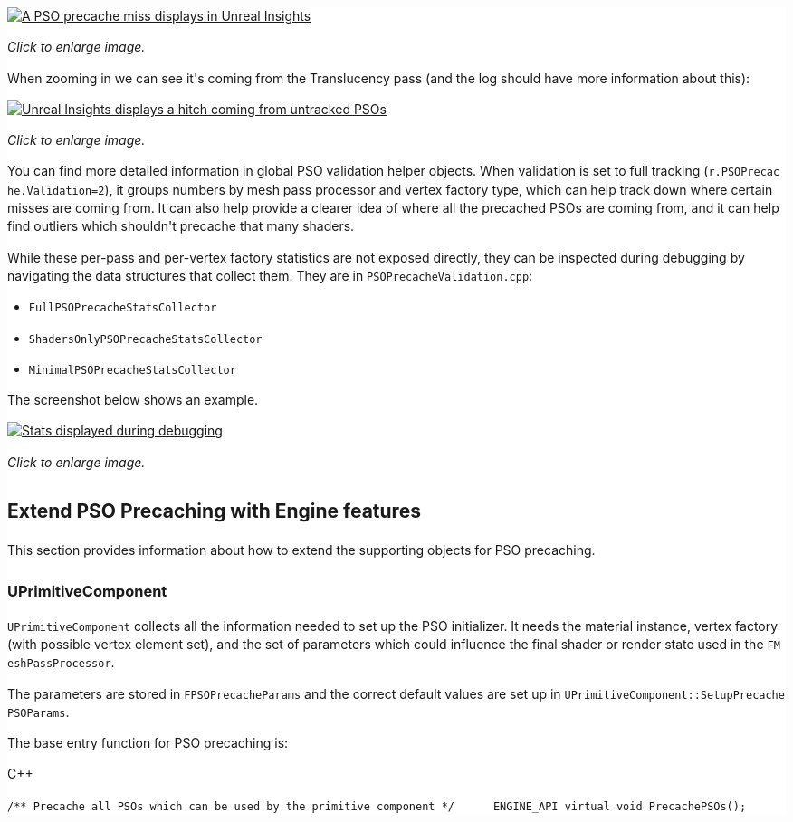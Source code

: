 [![A PSO precache miss displays in Unreal Insights](https://dev.epicgames.com/community/api/documentation/image/7b877137-4e34-49bc-848e-aa6102aa0067?resizing_type=fit)](https://dev.epicgames.com/community/api/documentation/image/7b877137-4e34-49bc-848e-aa6102aa0067?resizing_type=fit)

*Click to enlarge image.*

When zooming in we can see it's coming from the Translucency pass (and the log should have more information about this):

[![Unreal Insights displays a hitch coming from untracked PSOs](https://dev.epicgames.com/community/api/documentation/image/73c4d219-9487-4db7-af07-4b5839f6ca33?resizing_type=fit)](https://dev.epicgames.com/community/api/documentation/image/73c4d219-9487-4db7-af07-4b5839f6ca33?resizing_type=fit)

*Click to enlarge image.*

You can find more detailed information in global PSO validation helper objects. When validation is set to full tracking (`r.PSOPrecache.Validation=2`), it groups numbers by mesh pass processor and vertex factory type, which can help track down where certain misses are coming from. It can also help provide a clearer idea of where all the precached PSOs are coming from, and it can help find outliers which shouldn't precache that many shaders.

While these per-pass and per-vertex factory statistics are not exposed directly, they can be inspected during debugging by navigating the data structures that collect them. They are in `PSOPrecacheValidation.cpp`:

-   `FullPSOPrecacheStatsCollector`
    
-   `ShadersOnlyPSOPrecacheStatsCollector`
    
-   `MinimalPSOPrecacheStatsCollector`
    

The screenshot below shows an example.

[![Stats displayed during debugging](https://dev.epicgames.com/community/api/documentation/image/9c4517ae-00ab-445c-a0cb-c84224efdb48?resizing_type=fit)](https://dev.epicgames.com/community/api/documentation/image/9c4517ae-00ab-445c-a0cb-c84224efdb48?resizing_type=fit)

*Click to enlarge image.*

## Extend PSO Precaching with Engine features

This section provides information about how to extend the supporting objects for PSO precaching.

### UPrimitiveComponent

`UPrimitiveComponent` collects all the information needed to set up the PSO initializer. It needs the material instance, vertex factory (with possible vertex element set), and the set of parameters which could influence the final shader or render state used in the `FMeshPassProcessor`.

The parameters are stored in `FPSOPrecacheParams` and the correct default values are set up in `UPrimitiveComponent::SetupPrecachePSOParams`.

The base entry function for PSO precaching is:

C++

`/** Precache all PSOs which can be used by the primitive component */  	ENGINE_API virtual void PrecachePSOs();`
